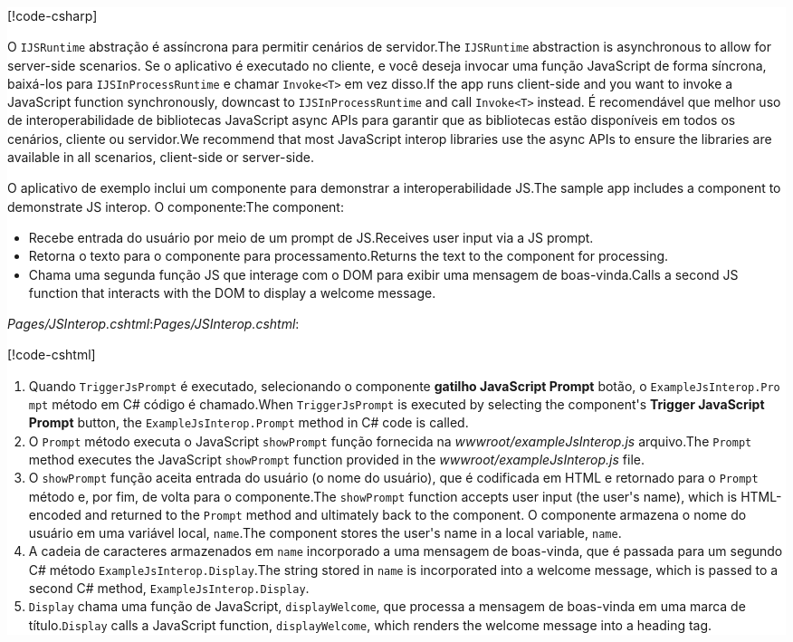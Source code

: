 [!code-csharp[](./common/samples/3.x/BlazorSample/JsInteropClasses/ExampleJsInterop.cs?name=snippet1&highlight=6-8,14-16)]

<span data-ttu-id="a93f8-140">O `IJSRuntime` abstração é assíncrona para permitir cenários de servidor.</span><span class="sxs-lookup"><span data-stu-id="a93f8-140">The `IJSRuntime` abstraction is asynchronous to allow for server-side scenarios.</span></span> <span data-ttu-id="a93f8-141">Se o aplicativo é executado no cliente, e você deseja invocar uma função JavaScript de forma síncrona, baixá-los para `IJSInProcessRuntime` e chamar `Invoke<T>` em vez disso.</span><span class="sxs-lookup"><span data-stu-id="a93f8-141">If the app runs client-side and you want to invoke a JavaScript function synchronously, downcast to `IJSInProcessRuntime` and call `Invoke<T>` instead.</span></span> <span data-ttu-id="a93f8-142">É recomendável que melhor uso de interoperabilidade de bibliotecas JavaScript async APIs para garantir que as bibliotecas estão disponíveis em todos os cenários, cliente ou servidor.</span><span class="sxs-lookup"><span data-stu-id="a93f8-142">We recommend that most JavaScript interop libraries use the async APIs to ensure the libraries are available in all scenarios, client-side or server-side.</span></span>

<span data-ttu-id="a93f8-143">O aplicativo de exemplo inclui um componente para demonstrar a interoperabilidade JS.</span><span class="sxs-lookup"><span data-stu-id="a93f8-143">The sample app includes a component to demonstrate JS interop.</span></span> <span data-ttu-id="a93f8-144">O componente:</span><span class="sxs-lookup"><span data-stu-id="a93f8-144">The component:</span></span>

* <span data-ttu-id="a93f8-145">Recebe entrada do usuário por meio de um prompt de JS.</span><span class="sxs-lookup"><span data-stu-id="a93f8-145">Receives user input via a JS prompt.</span></span>
* <span data-ttu-id="a93f8-146">Retorna o texto para o componente para processamento.</span><span class="sxs-lookup"><span data-stu-id="a93f8-146">Returns the text to the component for processing.</span></span>
* <span data-ttu-id="a93f8-147">Chama uma segunda função JS que interage com o DOM para exibir uma mensagem de boas-vinda.</span><span class="sxs-lookup"><span data-stu-id="a93f8-147">Calls a second JS function that interacts with the DOM to display a welcome message.</span></span>

<span data-ttu-id="a93f8-148">*Pages/JSInterop.cshtml*:</span><span class="sxs-lookup"><span data-stu-id="a93f8-148">*Pages/JSInterop.cshtml*:</span></span>

[!code-cshtml[](./common/samples/3.x/BlazorSample/Pages/JsInterop.cshtml?start=1&end=21&highlight=2-3,9-11,13,16-20)]

1. <span data-ttu-id="a93f8-149">Quando `TriggerJsPrompt` é executado, selecionando o componente **gatilho JavaScript Prompt** botão, o `ExampleJsInterop.Prompt` método em C# código é chamado.</span><span class="sxs-lookup"><span data-stu-id="a93f8-149">When `TriggerJsPrompt` is executed by selecting the component's **Trigger JavaScript Prompt** button, the `ExampleJsInterop.Prompt` method in C# code is called.</span></span>
1. <span data-ttu-id="a93f8-150">O `Prompt` método executa o JavaScript `showPrompt` função fornecida na *wwwroot/exampleJsInterop.js* arquivo.</span><span class="sxs-lookup"><span data-stu-id="a93f8-150">The `Prompt` method executes the JavaScript `showPrompt` function provided in the *wwwroot/exampleJsInterop.js* file.</span></span>
1. <span data-ttu-id="a93f8-151">O `showPrompt` função aceita entrada do usuário (o nome do usuário), que é codificada em HTML e retornado para o `Prompt` método e, por fim, de volta para o componente.</span><span class="sxs-lookup"><span data-stu-id="a93f8-151">The `showPrompt` function accepts user input (the user's name), which is HTML-encoded and returned to the `Prompt` method and ultimately back to the component.</span></span> <span data-ttu-id="a93f8-152">O componente armazena o nome do usuário em uma variável local, `name`.</span><span class="sxs-lookup"><span data-stu-id="a93f8-152">The component stores the user's name in a local variable, `name`.</span></span>
1. <span data-ttu-id="a93f8-153">A cadeia de caracteres armazenados em `name` incorporado a uma mensagem de boas-vinda, que é passada para um segundo C# método `ExampleJsInterop.Display`.</span><span class="sxs-lookup"><span data-stu-id="a93f8-153">The string stored in `name` is incorporated into a welcome message, which is passed to a second C# method, `ExampleJsInterop.Display`.</span></span>
1. <span data-ttu-id="a93f8-154">`Display` chama uma função de JavaScript, `displayWelcome`, que processa a mensagem de boas-vinda em uma marca de título.</span><span class="sxs-lookup"><span data-stu-id="a93f8-154">`Display` calls a JavaScript function, `displayWelcome`, which renders the welcome message into a heading tag.</span></span>
